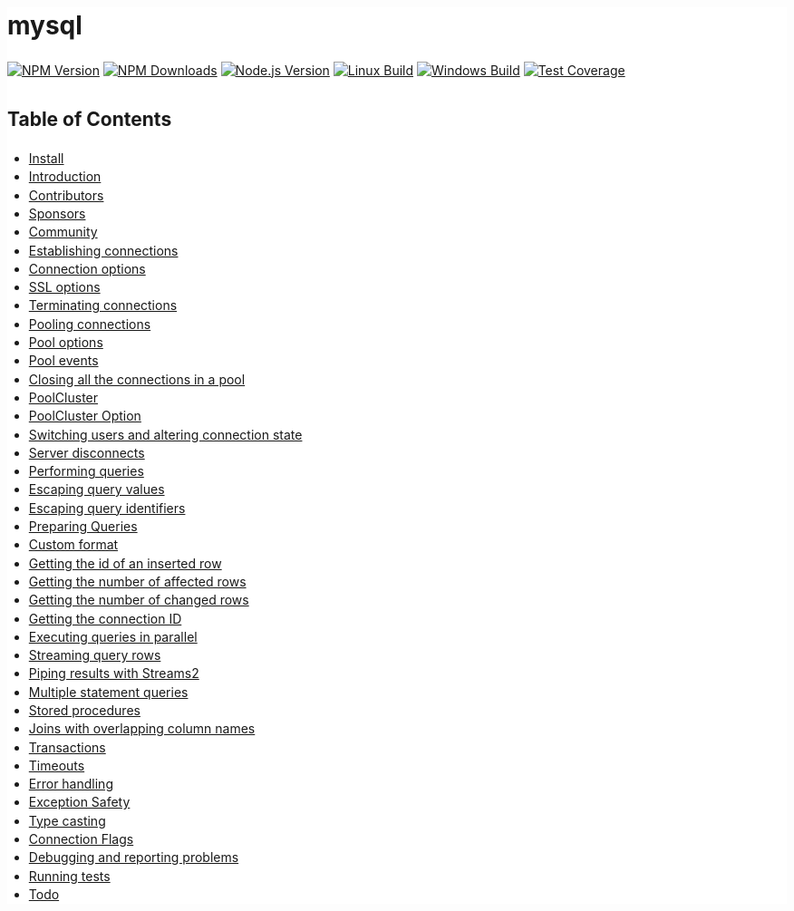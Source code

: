 # mysql

[![NPM Version][npm-image]][npm-url]
[![NPM Downloads][downloads-image]][downloads-url]
[![Node.js Version][node-version-image]][node-version-url]
[![Linux Build][travis-image]][travis-url]
[![Windows Build][appveyor-image]][appveyor-url]
[![Test Coverage][coveralls-image]][coveralls-url]

## Table of Contents

- [Install](#install)
- [Introduction](#introduction)
- [Contributors](#contributors)
- [Sponsors](#sponsors)
- [Community](#community)
- [Establishing connections](#establishing-connections)
- [Connection options](#connection-options)
- [SSL options](#ssl-options)
- [Terminating connections](#terminating-connections)
- [Pooling connections](#pooling-connections)
- [Pool options](#pool-options)
- [Pool events](#pool-events)
- [Closing all the connections in a pool](#closing-all-the-connections-in-a-pool)
- [PoolCluster](#poolcluster)
- [PoolCluster Option](#poolcluster-option)
- [Switching users and altering connection state](#switching-users-and-altering-connection-state)
- [Server disconnects](#server-disconnects)
- [Performing queries](#performing-queries)
- [Escaping query values](#escaping-query-values)
- [Escaping query identifiers](#escaping-query-identifiers)
- [Preparing Queries](#preparing-queries)
- [Custom format](#custom-format)
- [Getting the id of an inserted row](#getting-the-id-of-an-inserted-row)
- [Getting the number of affected rows](#getting-the-number-of-affected-rows)
- [Getting the number of changed rows](#getting-the-number-of-changed-rows)
- [Getting the connection ID](#getting-the-connection-id)
- [Executing queries in parallel](#executing-queries-in-parallel)
- [Streaming query rows](#streaming-query-rows)
- [Piping results with Streams2](#piping-results-with-streams2)
- [Multiple statement queries](#multiple-statement-queries)
- [Stored procedures](#stored-procedures)
- [Joins with overlapping column names](#joins-with-overlapping-column-names)
- [Transactions](#transactions)
- [Timeouts](#timeouts)
- [Error handling](#error-handling)
- [Exception Safety](#exception-safety)
- [Type casting](#type-casting)
- [Connection Flags](#connection-flags)
- [Debugging and reporting problems](#debugging-and-reporting-problems)
- [Running tests](#running-tests)
- [Todo](#todo)


[v0.9 branch]: https://github.com/felixge/node-mysql/tree/v0.9
[GitHub Contributors page]: https://github.com/felixge/node-mysql/graphs/contributors
[Ulf Wendel]: http://blog.ulf-wendel.de/
[Andrey Hristov]: http://andrey.hristov.com/
[get in touch]: http://felixge.de/#consulting
[Error]: https://developer.mozilla.org/en/JavaScript/Reference/Global_Objects/Error
[MySQL server error]: http://dev.mysql.com/doc/refman/5.5/en/error-messages-server.html
[npm-image]: https://img.shields.io/npm/v/mysql.svg
[npm-url]: https://npmjs.org/package/mysql
[node-version-image]: http://img.shields.io/node/v/mysql.svg
[node-version-url]: http://nodejs.org/download/
[travis-image]: https://img.shields.io/travis/felixge/node-mysql/master.svg?label=linux
[travis-url]: https://travis-ci.org/felixge/node-mysql
[appveyor-image]: https://img.shields.io/appveyor/ci/dougwilson/node-mysql/master.svg?label=windows
[appveyor-url]: https://ci.appveyor.com/project/dougwilson/node-mysql
[coveralls-image]: https://img.shields.io/coveralls/felixge/node-mysql/master.svg
[coveralls-url]: https://coveralls.io/r/felixge/node-mysql?branch=master
[downloads-image]: https://img.shields.io/npm/dm/mysql.svg
[downloads-url]: https://npmjs.org/package/mysql